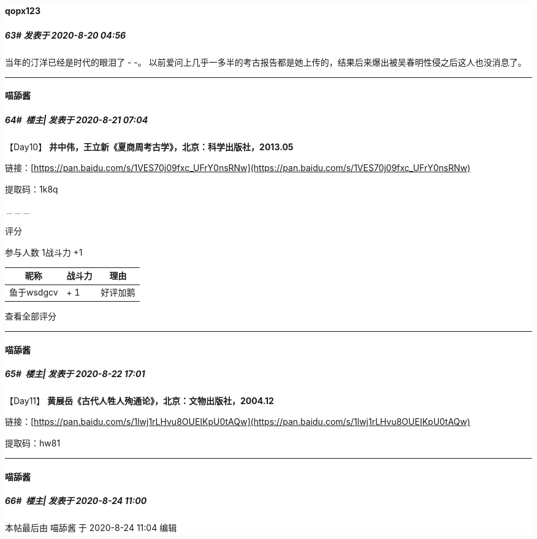 ####  qopx123  
##### 63#       发表于 2020-8-20 04:56


当年的汀洋已经是时代的眼泪了 - -。 以前爱问上几乎一多半的考古报告都是她上传的，结果后来爆出被吴春明性侵之后这人也没消息了。


-----

####  喵舔酱  
##### 64#         楼主| 发表于 2020-8-21 07:04


【Day10】
<strong>井中伟，王立新《夏商周考古学》，北京：科学出版社，2013.05</strong>


链接：[https://pan.baidu.com/s/1VES70j09fxc_UFrY0nsRNw](https://pan.baidu.com/s/1VES70j09fxc_UFrY0nsRNw) 

提取码：1k8q


﹍﹍﹍

评分


 参与人数 1战斗力 +1

|昵称|战斗力|理由|
|----|---|---|
| 鱼于wsdgcv| + 1|好评加鹅|


查看全部评分


-----

####  喵舔酱  
##### 65#         楼主| 发表于 2020-8-22 17:01


【Day11】
<strong>黄展岳《古代人牲人殉通论》，北京：文物出版社，2004.12</strong>


链接：[https://pan.baidu.com/s/1lwj1rLHvu8OUEIKpU0tAQw](https://pan.baidu.com/s/1lwj1rLHvu8OUEIKpU0tAQw) 

提取码：hw81


-----

####  喵舔酱  
##### 66#         楼主| 发表于 2020-8-24 11:00


 本帖最后由 喵舔酱 于 2020-8-24 11:04 编辑 
